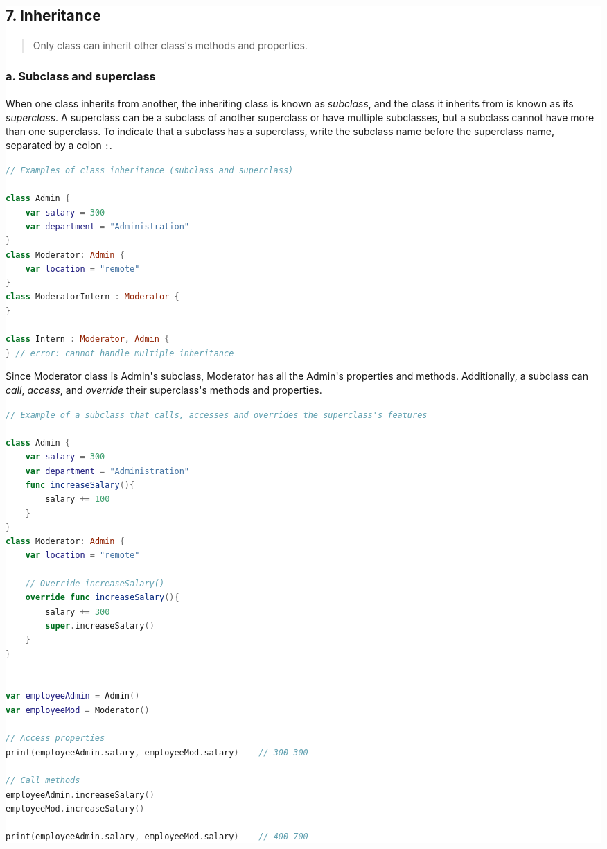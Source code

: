 ## 7. Inheritance

> Only class can inherit other class's methods and properties.

### a. Subclass and superclass

When one class inherits from another, the inheriting class is known as *subclass*, and the class it inherits from is known as its *superclass*. A superclass can be a subclass of another superclass or have multiple subclasses, but a subclass cannot have more than one superclass. To indicate that a subclass has a superclass, write the subclass name before the superclass name, separated by a colon `:`.

```swift
// Examples of class inheritance (subclass and superclass)

class Admin {
    var salary = 300
    var department = "Administration"
}
class Moderator: Admin {
    var location = "remote"
}
class ModeratorIntern : Moderator {
}

class Intern : Moderator, Admin {
} // error: cannot handle multiple inheritance
```

Since Moderator class is Admin's subclass, Moderator has all the Admin's properties and methods. Additionally, a subclass can *call*, *access*, and *override* their superclass's methods and properties.

```swift
// Example of a subclass that calls, accesses and overrides the superclass's features

class Admin {
    var salary = 300
    var department = "Administration"
    func increaseSalary(){
    	salary += 100
    }
}
class Moderator: Admin {
    var location = "remote"
    
    // Override increaseSalary()
    override func increaseSalary(){
    	salary += 300
    	super.increaseSalary()
    }
}


var employeeAdmin = Admin()
var employeeMod = Moderator()

// Access properties
print(employeeAdmin.salary, employeeMod.salary)    // 300 300

// Call methods
employeeAdmin.increaseSalary()
employeeMod.increaseSalary()

print(employeeAdmin.salary, employeeMod.salary)    // 400 700
```